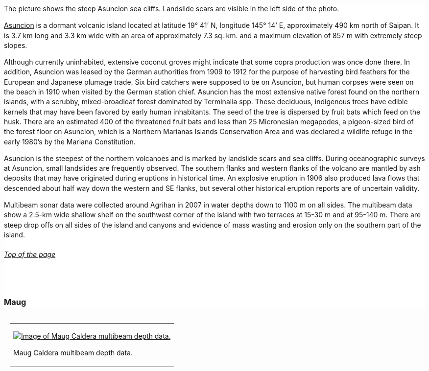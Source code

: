 <p class="caption">The picture shows the steep Asuncion sea cliffs. Landslide scars are visible in the left side of the photo.</p>

</td>

</tr>

</tbody>

</table>

<p><a href="http://www.soest.hawaii.edu/pibhmc/cms/data-by-location/cnmi-guam/asunction-island/">Asuncion</a> is a dormant volcanic island located at latitude 19° 41&#8217; N, longitude 145° 14&#8217; E, approximately 490 km north of Saipan. It is 3.7 km long and 3.3 km wide with an area of approximately 7.3 sq. km. and a maximum elevation of 857 m with extremely steep slopes. </p>

<p>Although currently uninhabited, extensive coconut groves might indicate that some copra production was once done there. In addition, Asuncion was leased by the German authorities from 1909 to 1912 for the purpose of harvesting bird feathers for the European and Japanese plumage trade. Six bird catchers were supposed to be on Asuncion, but human corpses were seen on the beach in 1910 when visited by the German station chief. Asuncion has the most extensive native forest found on the northern islands, with a scrubby, mixed-broadleaf forest dominated by Terminalia spp. These deciduous, indigenous trees have edible kernels that may have been favored by early human inhabitants. The seed of the tree is dispersed by fruit bats which feed on the husk. There are an estimated 400 of the threatened fruit bats and less than 25 Micronesian megapodes, a pigeon-sized bird of the forest floor on Asuncion, which is a Northern Marianas Islands Conservation Area and was declared a wildlife refuge in the early 1980&#8217;s by the Mariana Constitution. </p>

<p> Asuncion is the steepest of the northern volcanoes and is marked by landslide scars and sea cliffs. During oceanographic surveys at Asuncion, small landslides are frequently observed. The southern flanks and western flanks of the volcano are mantled by ash deposits that may have originated during eruptions in historical time. An explosive eruption in 1906 also produced lava flows that descended about half way down the western and SE flanks, but several other historical eruption reports are of uncertain validity.</p>

<p>Multibeam sonar data were collected around Agrihan in 2007 in water depths down to 1100 m on all sides. The multibeam data show a 2.5-km wide shallow shelf on the southwest corner of the island with two terraces at 15-30 m and at 95-140 m. There are steep drop offs on all sides of the island and canyons and evidence of mass wasting and erosion only on the southern part of the island.</p>

<h6><a href="#top">Top of the page</a><a name="maug" id="maug"></a></h6>
<img style="width: 600px; height: 10px;" src="http://www.soest.hawaii.edu/pibhmc/images/line_bathy.jpg" alt="" />
<h3>Maug</h3>

<table style="padding: 0px 0px 6px 12px;" align="right" border="0" cellpadding="0" cellspacing="2" width="240">

<tbody>

<tr>

<td>

<p class="no_margin"><a href="http://www.soest.hawaii.edu/pibhmc/CNMI_images/maug_10m_caldera.jpg"><img src="http://www.soest.hawaii.edu/pibhmc/CNMI_images/maug_10m_caldera_250.jpg" alt="Image of Maug Caldera multibeam depth data." border="0" height="170" width="240" /></a></p>

<p class="caption">Maug Caldera multibeam depth data. </p>
